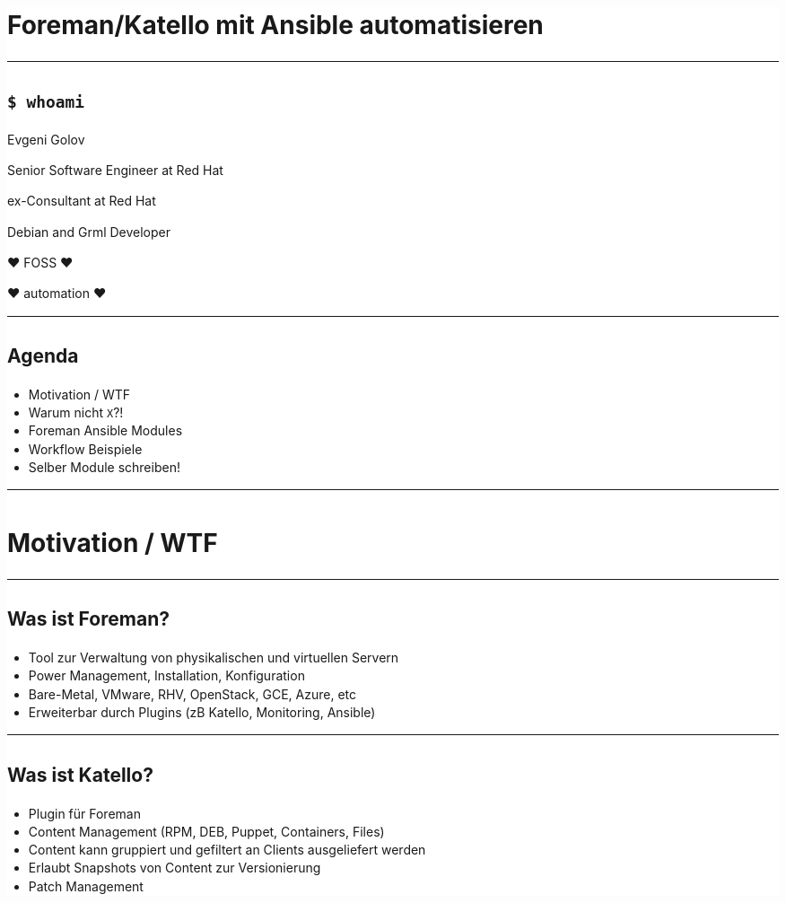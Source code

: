 # Foreman/Katello mit Ansible automatisieren

---

## `$ whoami`

Evgeni Golov

Senior Software Engineer at Red Hat

ex-Consultant at Red Hat

Debian and Grml Developer

♥ FOSS ♥

♥ automation ♥

---

## Agenda

* Motivation / WTF
* Warum nicht `X`?!
* Foreman Ansible Modules
* Workflow Beispiele
* Selber Module schreiben!

---

# Motivation / WTF

---

## Was ist Foreman?

* Tool zur Verwaltung von physikalischen und virtuellen Servern
* Power Management, Installation, Konfiguration
* Bare-Metal, VMware, RHV, OpenStack, GCE, Azure, etc
* Erweiterbar durch Plugins (zB Katello, Monitoring, Ansible)

---

## Was ist Katello?

* Plugin für Foreman
* Content Management (RPM, DEB, Puppet, Containers, Files)
* Content kann gruppiert und gefiltert an Clients ausgeliefert werden
* Erlaubt Snapshots von Content zur Versionierung
* Patch Management
